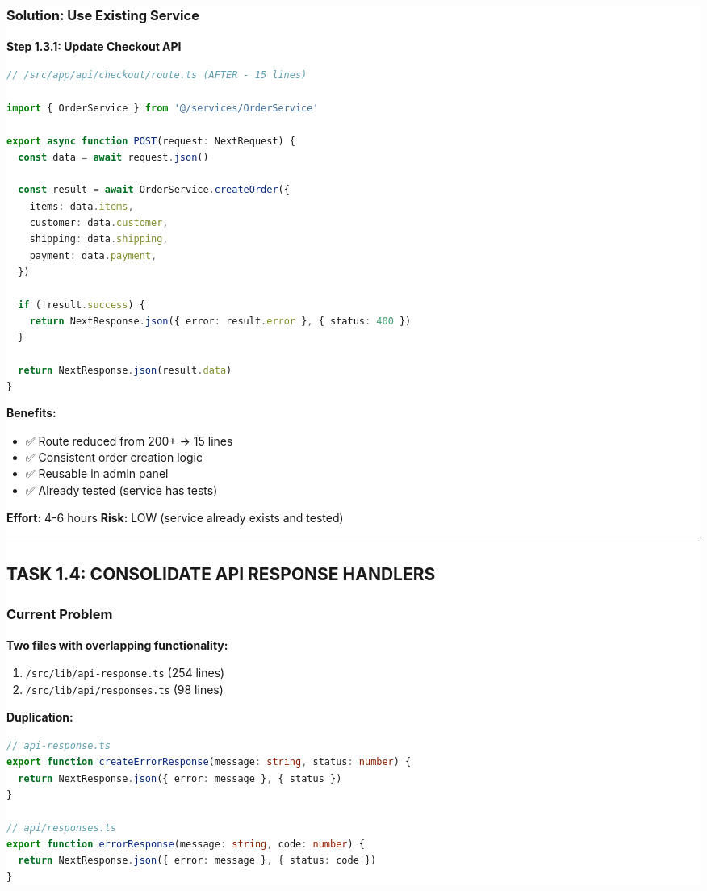### Solution: Use Existing Service

**Step 1.3.1: Update Checkout API**

```typescript
// /src/app/api/checkout/route.ts (AFTER - 15 lines)

import { OrderService } from '@/services/OrderService'

export async function POST(request: NextRequest) {
  const data = await request.json()

  const result = await OrderService.createOrder({
    items: data.items,
    customer: data.customer,
    shipping: data.shipping,
    payment: data.payment,
  })

  if (!result.success) {
    return NextResponse.json({ error: result.error }, { status: 400 })
  }

  return NextResponse.json(result.data)
}
```

**Benefits:**

- ✅ Route reduced from 200+ → 15 lines
- ✅ Consistent order creation logic
- ✅ Reusable in admin panel
- ✅ Already tested (service has tests)

**Effort:** 4-6 hours
**Risk:** LOW (service already exists and tested)

---

## TASK 1.4: CONSOLIDATE API RESPONSE HANDLERS

### Current Problem

**Two files with overlapping functionality:**

1. `/src/lib/api-response.ts` (254 lines)
2. `/src/lib/api/responses.ts` (98 lines)

**Duplication:**

```typescript
// api-response.ts
export function createErrorResponse(message: string, status: number) {
  return NextResponse.json({ error: message }, { status })
}

// api/responses.ts
export function errorResponse(message: string, code: number) {
  return NextResponse.json({ error: message }, { status: code })
}
```
